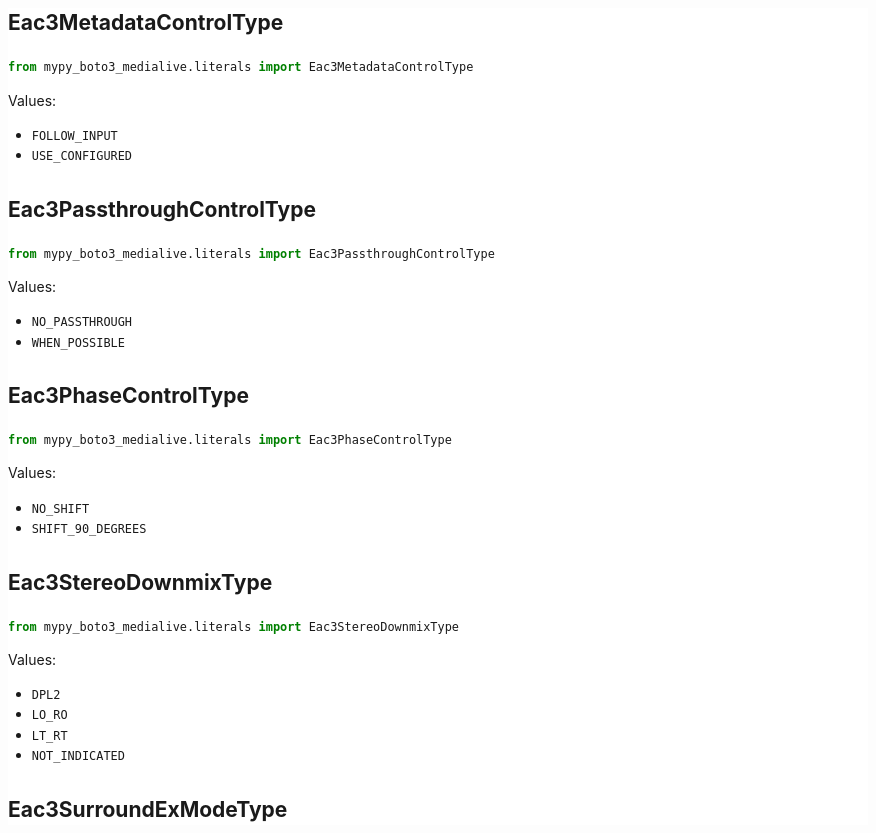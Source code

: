 <a id="eac3metadatacontroltype"></a>

## Eac3MetadataControlType

```python
from mypy_boto3_medialive.literals import Eac3MetadataControlType
```

Values:

- `FOLLOW_INPUT`
- `USE_CONFIGURED`

<a id="eac3passthroughcontroltype"></a>

## Eac3PassthroughControlType

```python
from mypy_boto3_medialive.literals import Eac3PassthroughControlType
```

Values:

- `NO_PASSTHROUGH`
- `WHEN_POSSIBLE`

<a id="eac3phasecontroltype"></a>

## Eac3PhaseControlType

```python
from mypy_boto3_medialive.literals import Eac3PhaseControlType
```

Values:

- `NO_SHIFT`
- `SHIFT_90_DEGREES`

<a id="eac3stereodownmixtype"></a>

## Eac3StereoDownmixType

```python
from mypy_boto3_medialive.literals import Eac3StereoDownmixType
```

Values:

- `DPL2`
- `LO_RO`
- `LT_RT`
- `NOT_INDICATED`

<a id="eac3surroundexmodetype"></a>

## Eac3SurroundExModeType
